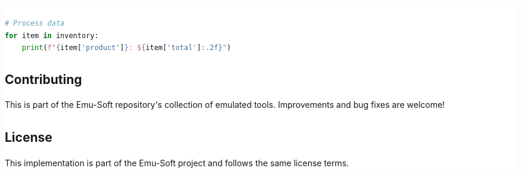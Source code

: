 ```python

# Process data
for item in inventory:
    print(f"{item['product']}: ${item['total']:.2f}")
```

## Contributing

This is part of the Emu-Soft repository's collection of emulated tools. Improvements and bug fixes are welcome!

## License

This implementation is part of the Emu-Soft project and follows the same license terms.
